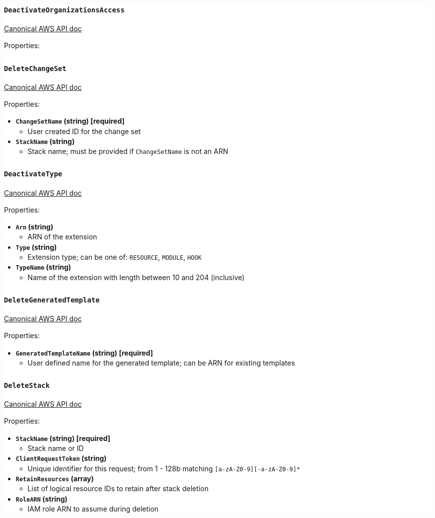 ### `DeactivateOrganizationsAccess`

[Canonical AWS API doc](https://docs.aws.amazon.com/AWSCloudFormation/latest/APIReference/API_DeactivateOrganizationsAccess.html)

Properties:



### `DeleteChangeSet`

[Canonical AWS API doc](https://docs.aws.amazon.com/AWSCloudFormation/latest/APIReference/API_DeleteChangeSet.html)

Properties:
- **`ChangeSetName` (string) [required]**
  - User created ID for the change set
- **`StackName` (string)**
  - Stack name; must be provided if `ChangeSetName` is not an ARN


### `DeactivateType`

[Canonical AWS API doc](https://docs.aws.amazon.com/AWSCloudFormation/latest/APIReference/API_DeactivateType.html)

Properties:
- **`Arn` (string)**
  - ARN of the extension
- **`Type` (string)**
  - Extension type; can be one of: `RESOURCE`, `MODULE`, `HOOK`
- **`TypeName` (string)**
  - Name of the extension with length between 10 and 204 (inclusive)


### `DeleteGeneratedTemplate`

[Canonical AWS API doc](https://docs.aws.amazon.com/AWSCloudFormation/latest/APIReference/API_DeleteGeneratedTemplate.html)

Properties:
- **`GeneratedTemplateName` (string) [required]**
  - User defined name for the generated template; can be ARN for existing templates


### `DeleteStack`

[Canonical AWS API doc](https://docs.aws.amazon.com/AWSCloudFormation/latest/APIReference/API_DeleteStack.html)

Properties:
- **`StackName` (string) [required]**
  - Stack name or ID
- **`ClientRequestToken` (string)**
  - Unique identifier for this request; from 1 - 128b matching `[a-zA-Z0-9][-a-zA-Z0-9]*`
- **`RetainResources` (array)**
  - List of logical resource IDs to retain after stack deletion
- **`RoleARN` (string)**
  - IAM role ARN to assume during deletion
